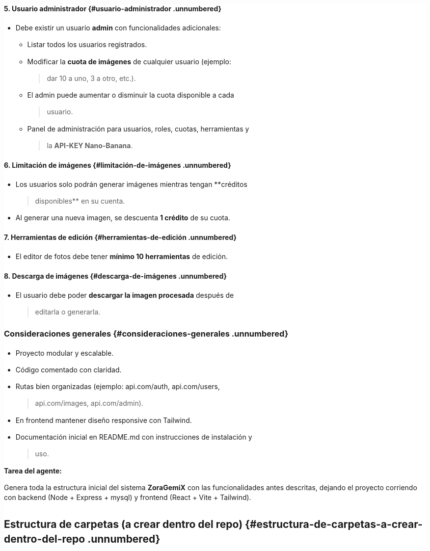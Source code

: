 #### **5. Usuario administrador** {#usuario-administrador .unnumbered}

- Debe existir un usuario **admin** con funcionalidades adicionales:

  - Listar todos los usuarios registrados.

  - Modificar la **cuota de imágenes** de cualquier usuario (ejemplo:
    > dar 10 a uno, 3 a otro, etc.).

  - El admin puede aumentar o disminuir la cuota disponible a cada
    > usuario.

  - Panel de administración para usuarios, roles, cuotas, herramientas y
    > la **API-KEY Nano-Banana**.

#### **6. Limitación de imágenes** {#limitación-de-imágenes .unnumbered}

- Los usuarios solo podrán generar imágenes mientras tengan **créditos
  > disponibles** en su cuenta.

- Al generar una nueva imagen, se descuenta **1 crédito** de su cuota.

#### **7. Herramientas de edición** {#herramientas-de-edición .unnumbered}

- El editor de fotos debe tener **mínimo 10 herramientas** de edición.

#### **8. Descarga de imágenes** {#descarga-de-imágenes .unnumbered}

- El usuario debe poder **descargar la imagen procesada** después de
  > editarla o generarla.

### **Consideraciones generales** {#consideraciones-generales .unnumbered}

- Proyecto modular y escalable.

- Código comentado con claridad.

- Rutas bien organizadas (ejemplo: api.com/auth, api.com/users,
  > api.com/images, api.com/admin).

- En frontend mantener diseño responsive con Tailwind.

- Documentación inicial en README.md con instrucciones de instalación y
  > uso.

**Tarea del agente:**

Genera toda la estructura inicial del sistema **ZoraGemiX** con las
funcionalidades antes descritas, dejando el proyecto corriendo con
backend (Node + Express + mysql) y frontend (React + Vite + Tailwind).

## **Estructura de carpetas (a crear dentro del repo)** {#estructura-de-carpetas-a-crear-dentro-del-repo .unnumbered}
